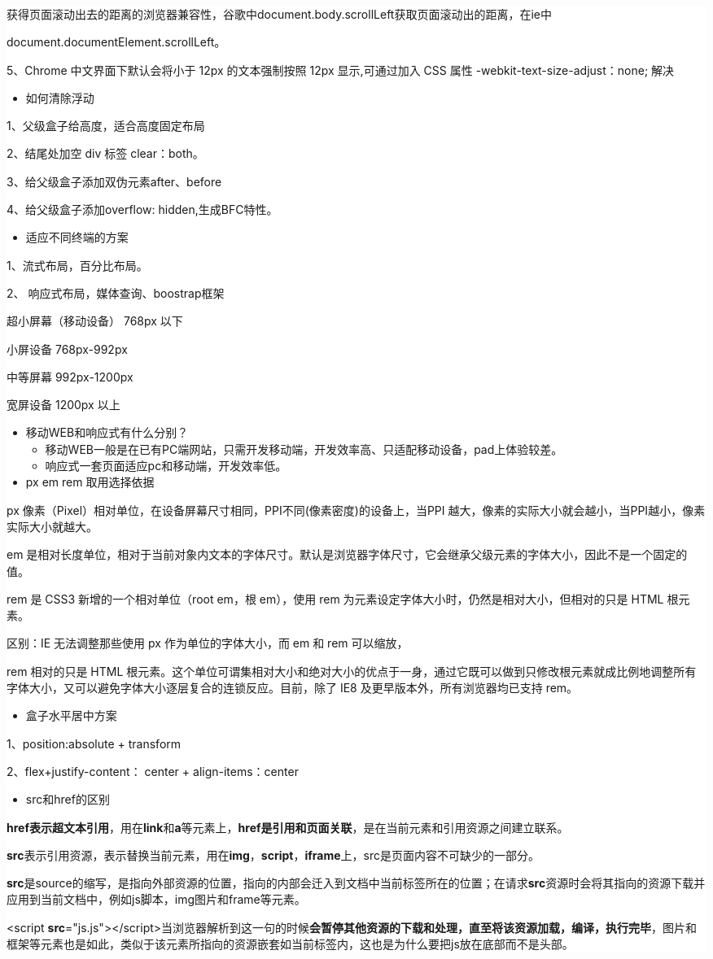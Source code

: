 获得页面滚动出去的距离的浏览器兼容性，谷歌中document.body.scrollLeft获取页面滚动出的距离，在ie中

document.documentElement.scrollLeft。

5、Chrome 中文界面下默认会将小于 12px 的文本强制按照 12px 显示,可通过加入 CSS 属性 -webkit-text-size-adjust：none; 解决

- 如何清除浮动

1、父级盒子给高度，适合高度固定布局

2、结尾处加空 div 标签 clear：both。

3、给父级盒子添加双伪元素after、before

4、给父级盒子添加overflow: hidden,生成BFC特性。

- 适应不同终端的方案

1、流式布局，百分比布局。

2、 响应式布局，媒体查询、boostrap框架

超小屏幕（移动设备） 768px 以下

小屏设备 768px-992px

中等屏幕 992px-1200px

宽屏设备 1200px 以上

- 移动WEB和响应式有什么分别？
  - 移动WEB一般是在已有PC端网站，只需开发移动端，开发效率高、只适配移动设备，pad上体验较差。
  - 响应式一套页面适应pc和移动端，开发效率低。
- px em rem 取用选择依据

px 像素（Pixel）相对单位，在设备屏幕尺寸相同，PPI不同(像素密度)的设备上，当PPI 越大，像素的实际大小就会越小，当PPI越小，像素实际大小就越大。

em 是相对长度单位，相对于当前对象内文本的字体尺寸。默认是浏览器字体尺寸，它会继承父级元素的字体大小，因此不是一个固定的值。

rem 是 CSS3 新增的一个相对单位（root em，根 em），使用 rem 为元素设定字体大小时，仍然是相对大小，但相对的只是 HTML 根元素。

区别：IE 无法调整那些使用 px 作为单位的字体大小，而 em 和 rem 可以缩放，

rem 相对的只是 HTML 根元素。这个单位可谓集相对大小和绝对大小的优点于一身，通过它既可以做到只修改根元素就成比例地调整所有字体大小，又可以避免字体大小逐层复合的连锁反应。目前，除了 IE8 及更早版本外，所有浏览器均已支持 rem。

- 盒子水平居中方案

1、position:absolute + transform

2、flex+justify-content： center     + align-items：center

- src和href的区别

**href表示超文本引用**，用在**link**和**a**等元素上，**href是引用和页面关联**，是在当前元素和引用资源之间建立联系。

**src**表示引用资源，表示替换当前元素，用在**img**，**script**，**iframe**上，src是页面内容不可缺少的一部分。

**src**是source的缩写，是指向外部资源的位置，指向的内部会迁入到文档中当前标签所在的位置；在请求**src**资源时会将其指向的资源下载并应用到当前文档中，例如js脚本，img图片和frame等元素。

\<script **src**="js.js">\</script>当浏览器解析到这一句的时候**会暂停其他资源的下载和处理，直至将该资源加载，编译，执行完毕**，图片和框架等元素也是如此，类似于该元素所指向的资源嵌套如当前标签内，这也是为什么要把js放在底部而不是头部。
